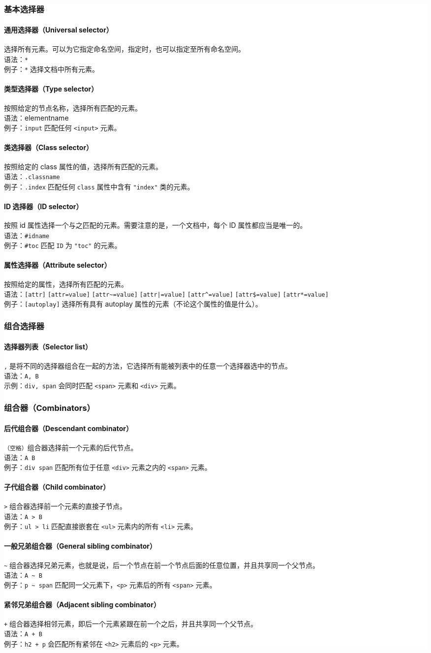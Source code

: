 ### 基本选择器

#### 通用选择器（Universal selector）

选择所有元素。可以为它指定命名空间，指定时，也可以指定至所有命名空间。<br/>
语法：```*```<br/>
例子：```*``` 选择文档中所有元素。<br/>

#### 类型选择器（Type selector）

按照给定的节点名称，选择所有匹配的元素。<br/>
语法：elementname<br/>
例子：```input``` 匹配任何 ```<input>``` 元素。<br/>

#### 类选择器（Class selector）

按照给定的 class 属性的值，选择所有匹配的元素。<br/>
语法：```.classname```<br/>
例子：```.index``` 匹配任何 ```class``` 属性中含有 ```"index"``` 类的元素。<br/>

#### ID 选择器（ID selector）

按照 id 属性选择一个与之匹配的元素。需要注意的是，一个文档中，每个 ID 属性都应当是唯一的。<br/>
语法：```#idname```<br/>
例子：```#toc``` 匹配 ```ID``` 为 ```"toc"``` 的元素。<br/>

#### 属性选择器（Attribute selector）

按照给定的属性，选择所有匹配的元素。<br/>
语法：```[attr]``` ```[attr=value]``` ```[attr~=value]``` ```[attr|=value]``` ```[attr^=value]``` ```[attr$=value]``` ```[attr*=value]```<br/>
例子：```[autoplay]``` 选择所有具有 autoplay 属性的元素（不论这个属性的值是什么）。<br/>

### 组合选择器

#### 选择器列表（Selector list）

```,``` 是将不同的选择器组合在一起的方法，它选择所有能被列表中的任意一个选择器选中的节点。<br/>
语法：```A, B```<br/>
示例：```div, span``` 会同时匹配 ```<span>``` 元素和 ```<div>``` 元素。<br/>

### 组合器（Combinators）

#### 后代组合器（Descendant combinator）

```（空格）```组合器选择前一个元素的后代节点。<br/>
语法：```A B```<br/>
例子：```div span``` 匹配所有位于任意 ```<div>``` 元素之内的 ```<span>``` 元素。<br/>

#### 子代组合器（Child combinator）

```>``` 组合器选择前一个元素的直接子节点。<br/>
语法：```A > B```<br/>
例子：```ul > li``` 匹配直接嵌套在 ```<ul>``` 元素内的所有 ```<li>``` 元素。<br/>

#### 一般兄弟组合器（General sibling combinator）

```~``` 组合器选择兄弟元素，也就是说，后一个节点在前一个节点后面的任意位置，并且共享同一个父节点。<br/>
语法：```A ~ B```<br/>
例子：```p ~ span``` 匹配同一父元素下，```<p>``` 元素后的所有 ```<span>``` 元素。<br/>

#### 紧邻兄弟组合器（Adjacent sibling combinator）

```+``` 组合器选择相邻元素，即后一个元素紧跟在前一个之后，并且共享同一个父节点。<br/>
语法：```A + B```<br/>
例子：```h2 + p``` 会匹配所有紧邻在 ```<h2>``` 元素后的 ```<p>``` 元素。<br/>

```